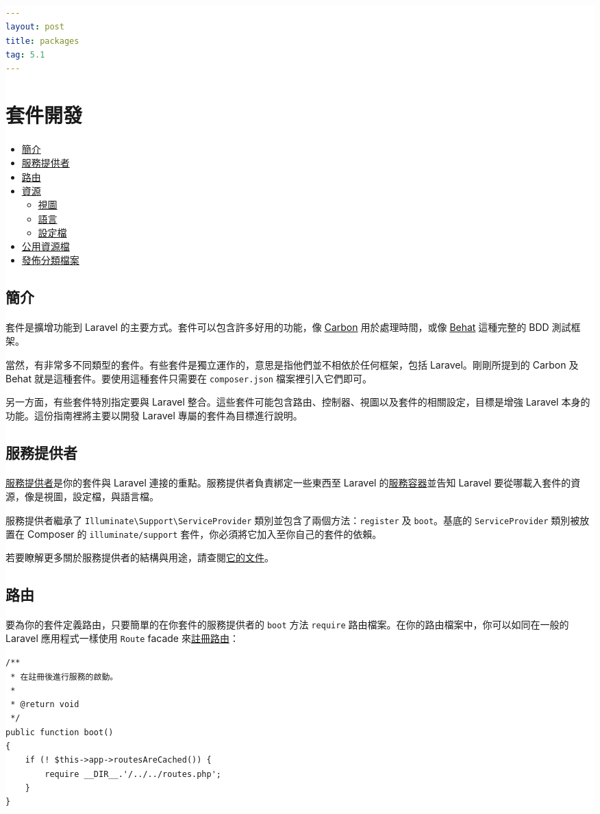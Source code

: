 ```yaml
---
layout: post
title: packages
tag: 5.1
---
```

# 套件開發

- [簡介](#introduction)
- [服務提供者](#service-providers)
- [路由](#routing)
- [資源](#resources)
    - [視圖](#views)
    - [語言](#translations)
    - [設定檔](#configuration)
- [公用資源檔](#public-assets)
- [發佈分類檔案](#publishing-file-groups)

<a name="introduction"></a>
## 簡介

套件是擴增功能到 Laravel 的主要方式。套件可以包含許多好用的功能，像 [Carbon](https://github.com/briannesbitt/Carbon) 用於處理時間，或像 [Behat](https://github.com/Behat/Behat) 這種完整的 BDD 測試框架。

當然，有非常多不同類型的套件。有些套件是獨立運作的，意思是指他們並不相依於任何框架，包括 Laravel。剛剛所提到的 Carbon 及 Behat 就是這種套件。要使用這種套件只需要在 `composer.json` 檔案裡引入它們即可。

另一方面，有些套件特別指定要與 Laravel 整合。這些套件可能包含路由、控制器、視圖以及套件的相關設定，目標是增強 Laravel 本身的功能。這份指南裡將主要以開發 Laravel 專屬的套件為目標進行說明。

<a name="service-providers"></a>
## 服務提供者

[服務提供者](/laravel_tw/docs/5.1/providers)是你的套件與 Laravel 連接的重點。服務提供者負責綁定一些東西至 Laravel 的[服務容器](/laravel_tw/docs/5.1/container)並告知 Laravel 要從哪載入套件的資源，像是視圖，設定檔，與語言檔。

服務提供者繼承了 `Illuminate\Support\ServiceProvider` 類別並包含了兩個方法：`register` 及 `boot`。基底的 `ServiceProvider` 類別被放置在 Composer 的 `illuminate/support` 套件，你必須將它加入至你自己的套件的依賴。

若要瞭解更多關於服務提供者的結構與用途，請查閱[它的文件](/laravel_tw/docs/5.1/provider)。

<a name="routing"></a>
## 路由

要為你的套件定義路由，只要簡單的在你套件的服務提供者的 `boot` 方法 `require` 路由檔案。在你的路由檔案中，你可以如同在一般的 Laravel 應用程式一樣使用 `Route` facade 來[註冊路由](/laravel_tw/docs/5.1/routing)：

    /**
     * 在註冊後進行服務的啟動。
     *
     * @return void
     */
    public function boot()
    {
        if (! $this->app->routesAreCached()) {
            require __DIR__.'/../../routes.php';
        }
    }
